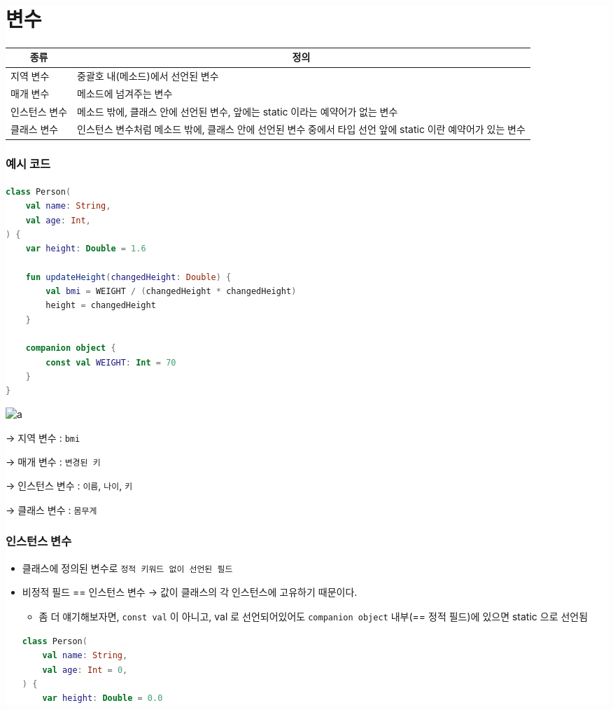 # 변수

| 종류 | 정의 |
| --- | --- |
| 지역 변수 | 중괄호 내(메소드)에서 선언된 변수 |
| 매개 변수 | 메소드에 넘겨주는 변수 |
| 인스턴스 변수 | 메소드 밖에, 클래스 안에 선언된 변수, 앞에는 static 이라는 예약어가 없는 변수 |
| 클래스 변수 | 인스턴스 변수처럼 메소드 밖에, 클래스 안에 선언된 변수 중에서 타입 선언 앞에 static 이란 예약어가 있는 변수 |

### 예시 코드

```kotlin
class Person(
    val name: String,
    val age: Int,
) {
    var height: Double = 1.6

    fun updateHeight(changedHeight: Double) {
        val bmi = WEIGHT / (changedHeight * changedHeight)
        height = changedHeight
    }

    companion object {
        const val WEIGHT: Int = 70
    }
}
```
<img width="797" alt="a" src="https://github.com/user-attachments/assets/9155fa5b-d0d1-4e01-9be1-253296bfe58b" />

→ 지역 변수 : `bmi` 

→ 매개 변수 : `변경된 키`

→ 인스턴스 변수 : `이름`, `나이`, `키`

→ 클래스 변수 : `몸무게`

### 인스턴스 변수

- 클래스에 정의된 변수로 `정적 키워드 없이 선언된 필드`
- 비정적 필드 == 인스턴스 변수 → 값이 클래스의 각 인스턴스에 고유하기 때문이다.
    - 좀 더 얘기해보자면, `const val` 이 아니고, val 로 선언되어있어도 `companion object` 내부(== 정적 필드)에 있으면 static 으로 선언됨
    
    ```kotlin
    class Person(
        val name: String,
        val age: Int = 0,
    ) {
        var height: Double = 0.0
    